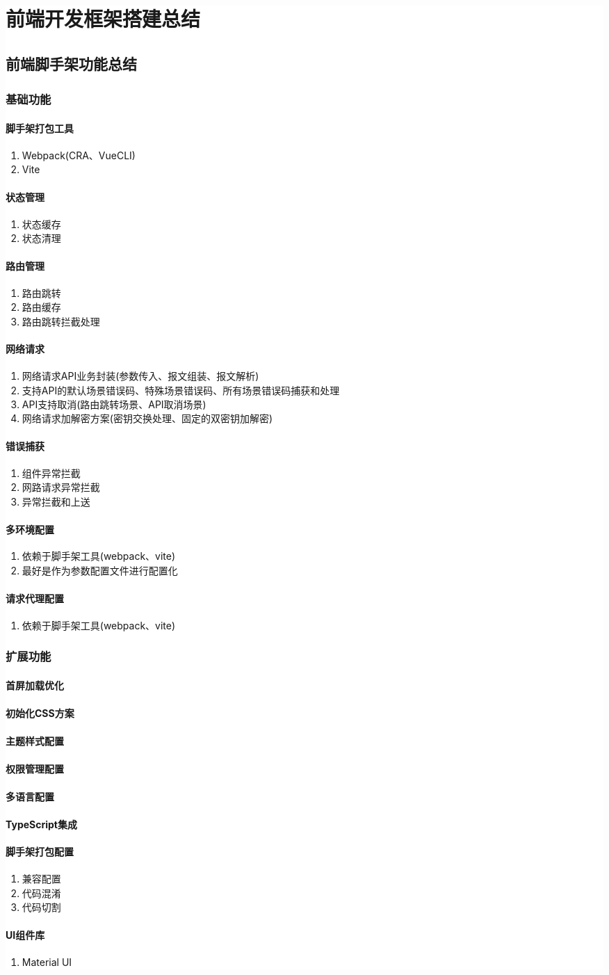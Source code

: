 # 前端开发框架搭建总结

## 前端脚手架功能总结
### 基础功能
#### 脚手架打包工具
1. Webpack(CRA、VueCLI)
2. Vite
#### 状态管理
1. 状态缓存
2. 状态清理
#### 路由管理
1. 路由跳转
2. 路由缓存
3. 路由跳转拦截处理
#### 网络请求
1. 网络请求API业务封装(参数传入、报文组装、报文解析)
2. 支持API的默认场景错误码、特殊场景错误码、所有场景错误码捕获和处理
3. API支持取消(路由跳转场景、API取消场景)
4. 网络请求加解密方案(密钥交换处理、固定的双密钥加解密)
#### 错误捕获
1. 组件异常拦截
2. 网路请求异常拦截
3. 异常拦截和上送
#### 多环境配置
1. 依赖于脚手架工具(webpack、vite)
2. 最好是作为参数配置文件进行配置化
#### 请求代理配置
1. 依赖于脚手架工具(webpack、vite)

### 扩展功能
#### 首屏加载优化
#### 初始化CSS方案
#### 主题样式配置
#### 权限管理配置
#### 多语言配置
#### TypeScript集成
#### 脚手架打包配置
1. 兼容配置
2. 代码混淆
3. 代码切割
#### UI组件库
1. Material UI
    